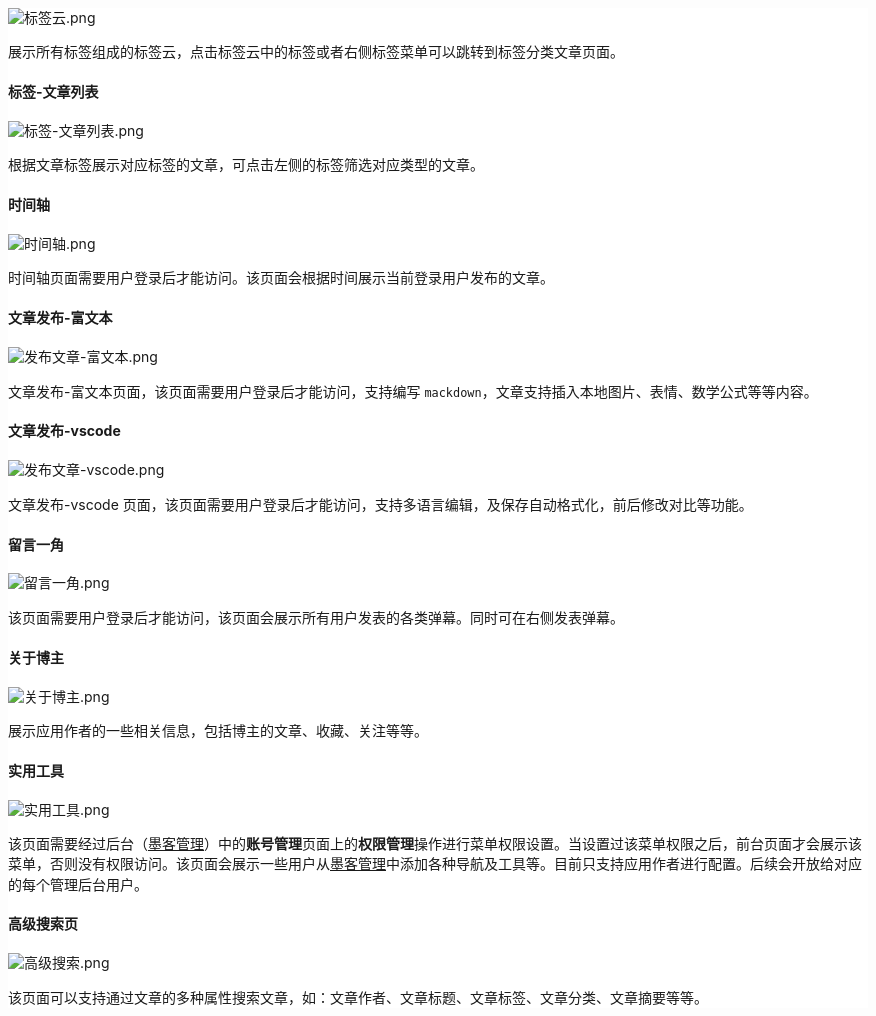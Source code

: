 ![标签云.png](http://43.143.27.249/image/7cb42cd1208a4b0c94f83a12afb5c9f8.png)

展示所有标签组成的标签云，点击标签云中的标签或者右侧标签菜单可以跳转到标签分类文章页面。

#### 标签-文章列表

![标签-文章列表.png](http://43.143.27.249/image/dd62715cfa32e55902bd22cc6e7a0e9d.png)

根据文章标签展示对应标签的文章，可点击左侧的标签筛选对应类型的文章。

#### 时间轴

![时间轴.png](http://43.143.27.249/image/95b39cb92f2ac2751eb82b758ae69ecf.png)

时间轴页面需要用户登录后才能访问。该页面会根据时间展示当前登录用户发布的文章。

#### 文章发布-富文本

![发布文章-富文本.png](http://43.143.27.249/image/5dc4ec84e7ab91c206895ed48b798184.png)

文章发布-富文本页面，该页面需要用户登录后才能访问，支持编写 `mackdown`，文章支持插入本地图片、表情、数学公式等等内容。

#### 文章发布-vscode

![发布文章-vscode.png](http://43.143.27.249/image/4f79d84f393a67bda225998ef998d389.png)

文章发布-vscode 页面，该页面需要用户登录后才能访问，支持多语言编辑，及保存自动格式化，前后修改对比等功能。

#### 留言一角

![留言一角.png](http://43.143.27.249/image/3c0f5a7fab227de7f77742969f80c5ae.png)

该页面需要用户登录后才能访问，该页面会展示所有用户发表的各类弹幕。同时可在右侧发表弹幕。

#### 关于博主

![关于博主.png](http://43.143.27.249/image/19864c8af20f374c31f3e8a013907850.png)

展示应用作者的一些相关信息，包括博主的文章、收藏、关注等等。

#### 实用工具

![实用工具.png](http://43.143.27.249/image/c563d56575c6d26005355d8ec36d0011.png)

该页面需要经过后台（[墨客管理](http://43.143.27.249:8090/)）中的**账号管理**页面上的**权限管理**操作进行菜单权限设置。当设置过该菜单权限之后，前台页面才会展示该菜单，否则没有权限访问。该页面会展示一些用户从[墨客管理](http://43.143.27.249:8090/)中添加各种导航及工具等。目前只支持应用作者进行配置。后续会开放给对应的每个管理后台用户。

#### 高级搜索页

![高级搜索.png](http://43.143.27.249/image/c93dd1f366599565b70d44630c0d2161.png)

该页面可以支持通过文章的多种属性搜索文章，如：文章作者、文章标题、文章标签、文章分类、文章摘要等等。
